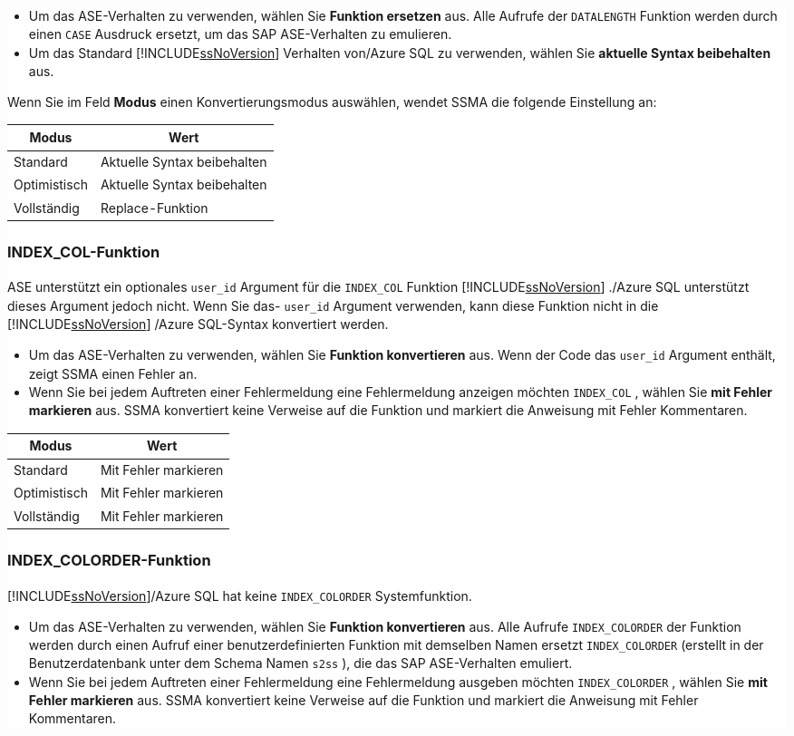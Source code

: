 - Um das ASE-Verhalten zu verwenden, wählen Sie **Funktion ersetzen** aus. Alle Aufrufe der `DATALENGTH` Funktion werden durch einen `CASE` Ausdruck ersetzt, um das SAP ASE-Verhalten zu emulieren.
- Um das Standard [!INCLUDE[ssNoVersion](../../includes/ssnoversion-md.md)] Verhalten von/Azure SQL zu verwenden, wählen Sie **aktuelle Syntax beibehalten** aus.

Wenn Sie im Feld **Modus** einen Konvertierungsmodus auswählen, wendet SSMA die folgende Einstellung an:

|Modus|Wert|
|-|-|
|Standard|Aktuelle Syntax beibehalten|
|Optimistisch|Aktuelle Syntax beibehalten|
|Vollständig|Replace-Funktion|

### <a name="index_col-function"></a>INDEX_COL-Funktion

ASE unterstützt ein optionales `user_id` Argument für die `INDEX_COL` Funktion [!INCLUDE[ssNoVersion](../../includes/ssnoversion-md.md)] ./Azure SQL unterstützt dieses Argument jedoch nicht. Wenn Sie das- `user_id` Argument verwenden, kann diese Funktion nicht in die [!INCLUDE[ssNoVersion](../../includes/ssnoversion-md.md)] /Azure SQL-Syntax konvertiert werden.

- Um das ASE-Verhalten zu verwenden, wählen Sie **Funktion konvertieren** aus. Wenn der Code das `user_id` Argument enthält, zeigt SSMA einen Fehler an.
- Wenn Sie bei jedem Auftreten einer Fehlermeldung eine Fehlermeldung anzeigen möchten `INDEX_COL` , wählen Sie **mit Fehler markieren** aus. SSMA konvertiert keine Verweise auf die Funktion und markiert die Anweisung mit Fehler Kommentaren.

|Modus|Wert|
|-|-|
|Standard|Mit Fehler markieren|
|Optimistisch|Mit Fehler markieren|
|Vollständig|Mit Fehler markieren|

### <a name="index_colorder-function"></a>INDEX_COLORDER-Funktion

[!INCLUDE[ssNoVersion](../../includes/ssnoversion-md.md)]/Azure SQL hat keine `INDEX_COLORDER` Systemfunktion.

- Um das ASE-Verhalten zu verwenden, wählen Sie **Funktion konvertieren** aus. Alle Aufrufe `INDEX_COLORDER` der Funktion werden durch einen Aufruf einer benutzerdefinierten Funktion mit demselben Namen ersetzt `INDEX_COLORDER` (erstellt in der Benutzerdatenbank unter dem Schema Namen `s2ss` ), die das SAP ASE-Verhalten emuliert.
- Wenn Sie bei jedem Auftreten einer Fehlermeldung eine Fehlermeldung ausgeben möchten `INDEX_COLORDER` , wählen Sie **mit Fehler markieren** aus. SSMA konvertiert keine Verweise auf die Funktion und markiert die Anweisung mit Fehler Kommentaren.
